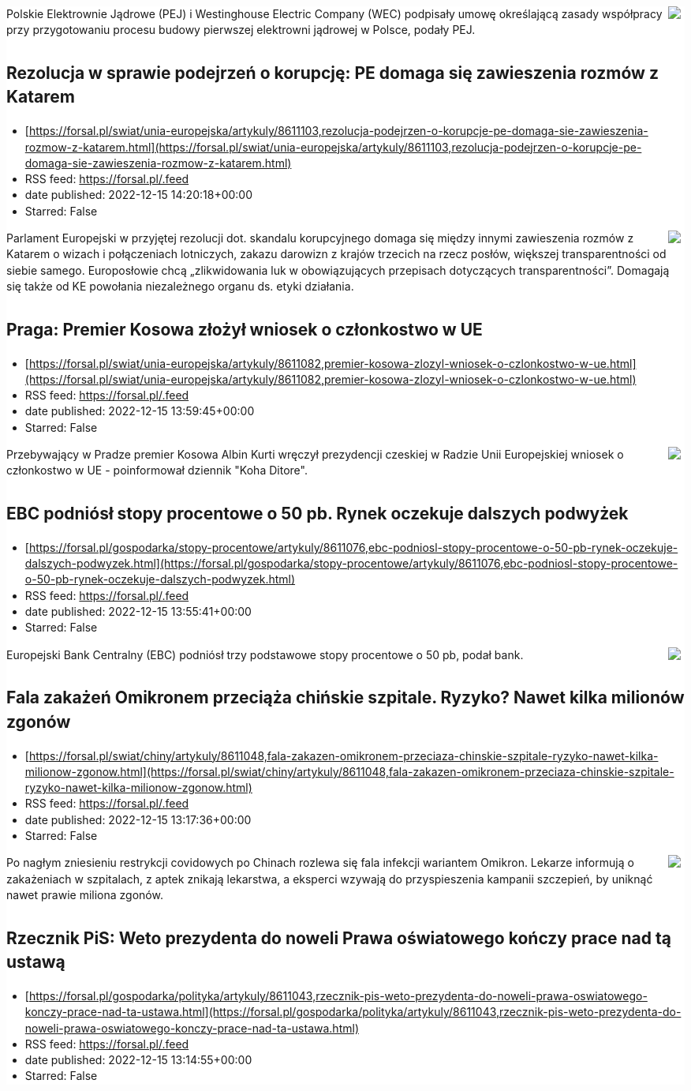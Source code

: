 <img align="right" hspace="5" src="https://ocdn.eu/pulscms-transforms/1/7FWktkuTURBXy85NWFjYTNiNC1kYzc2LTRkNDAtODUyOS02Yjg4MzFkZjExMTQuanBlZ5GTBc0BHcyg" />Polskie Elektrownie Jądrowe (PEJ) i Westinghouse Electric Company (WEC) podpisały umowę określającą zasady współpracy przy przygotowaniu procesu budowy pierwszej elektrowni jądrowej w Polsce, podały PEJ.

## Rezolucja w sprawie podejrzeń o korupcję: PE domaga się zawieszenia rozmów z Katarem
 - [https://forsal.pl/swiat/unia-europejska/artykuly/8611103,rezolucja-podejrzen-o-korupcje-pe-domaga-sie-zawieszenia-rozmow-z-katarem.html](https://forsal.pl/swiat/unia-europejska/artykuly/8611103,rezolucja-podejrzen-o-korupcje-pe-domaga-sie-zawieszenia-rozmow-z-katarem.html)
 - RSS feed: https://forsal.pl/.feed
 - date published: 2022-12-15 14:20:18+00:00
 - Starred: False

<img align="right" hspace="5" src="https://ocdn.eu/pulscms-transforms/1/KbkktkuTURBXy81YTI0OTE5Yi03N2UyLTRmODQtYjBlNi1jMGRlMTkxZGNjMjEuanBlZ5GTBc0BHcyg" />Parlament Europejski w przyjętej rezolucji dot. skandalu korupcyjnego domaga się między innymi zawieszenia rozmów z Katarem o wizach i połączeniach lotniczych, zakazu darowizn z krajów trzecich na rzecz posłów, większej transparentności od siebie samego. Europosłowie chcą „zlikwidowania luk w obowiązujących przepisach dotyczących transparentności”. Domagają się także od KE powołania niezależnego organu ds. etyki działania.

## Praga: Premier Kosowa złożył wniosek o członkostwo w UE
 - [https://forsal.pl/swiat/unia-europejska/artykuly/8611082,premier-kosowa-zlozyl-wniosek-o-czlonkostwo-w-ue.html](https://forsal.pl/swiat/unia-europejska/artykuly/8611082,premier-kosowa-zlozyl-wniosek-o-czlonkostwo-w-ue.html)
 - RSS feed: https://forsal.pl/.feed
 - date published: 2022-12-15 13:59:45+00:00
 - Starred: False

<img align="right" hspace="5" src="https://ocdn.eu/pulscms-transforms/1/CtFktkuTURBXy9lYzlkZjgwYi0xYWNjLTQyNjItOWMzYi04NDgwODQyOTZiZDQuanBlZ5GTBc0BHcyg" />Przebywający w Pradze premier Kosowa Albin Kurti wręczył prezydencji czeskiej w Radzie Unii Europejskiej wniosek o członkostwo w UE - poinformował dziennik &quot;Koha Ditore&quot;.

## EBC podniósł stopy procentowe o 50 pb. Rynek oczekuje dalszych podwyżek
 - [https://forsal.pl/gospodarka/stopy-procentowe/artykuly/8611076,ebc-podniosl-stopy-procentowe-o-50-pb-rynek-oczekuje-dalszych-podwyzek.html](https://forsal.pl/gospodarka/stopy-procentowe/artykuly/8611076,ebc-podniosl-stopy-procentowe-o-50-pb-rynek-oczekuje-dalszych-podwyzek.html)
 - RSS feed: https://forsal.pl/.feed
 - date published: 2022-12-15 13:55:41+00:00
 - Starred: False

<img align="right" hspace="5" src="https://ocdn.eu/pulscms-transforms/1/-F5ktkuTURBXy8wYzQ5YTI2YS1mMjkxLTQ0ODEtYmZjZS0xMjE1OWYzZTRhMGQuanBlZ5GTBc0BHcyg" />Europejski Bank Centralny (EBC) podniósł trzy podstawowe stopy procentowe o 50 pb, podał bank.

## Fala zakażeń Omikronem przeciąża chińskie szpitale. Ryzyko? Nawet kilka milionów zgonów
 - [https://forsal.pl/swiat/chiny/artykuly/8611048,fala-zakazen-omikronem-przeciaza-chinskie-szpitale-ryzyko-nawet-kilka-milionow-zgonow.html](https://forsal.pl/swiat/chiny/artykuly/8611048,fala-zakazen-omikronem-przeciaza-chinskie-szpitale-ryzyko-nawet-kilka-milionow-zgonow.html)
 - RSS feed: https://forsal.pl/.feed
 - date published: 2022-12-15 13:17:36+00:00
 - Starred: False

<img align="right" hspace="5" src="https://ocdn.eu/pulscms-transforms/1/sPZktkuTURBXy9hZjRkZDNmOC1hNTkxLTRlMmItOTc2Yi01MDljYzExZTMxOTcuanBlZ5GTBc0BHcyg" />Po nagłym zniesieniu restrykcji covidowych po Chinach rozlewa się fala infekcji wariantem Omikron. Lekarze informują o zakażeniach w szpitalach, z aptek znikają lekarstwa, a eksperci wzywają do przyspieszenia kampanii szczepień, by uniknąć nawet prawie miliona zgonów.

## Rzecznik PiS: Weto prezydenta do noweli Prawa oświatowego kończy prace nad tą ustawą
 - [https://forsal.pl/gospodarka/polityka/artykuly/8611043,rzecznik-pis-weto-prezydenta-do-noweli-prawa-oswiatowego-konczy-prace-nad-ta-ustawa.html](https://forsal.pl/gospodarka/polityka/artykuly/8611043,rzecznik-pis-weto-prezydenta-do-noweli-prawa-oswiatowego-konczy-prace-nad-ta-ustawa.html)
 - RSS feed: https://forsal.pl/.feed
 - date published: 2022-12-15 13:14:55+00:00
 - Starred: False

